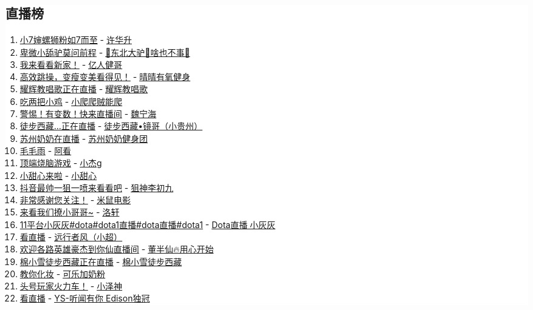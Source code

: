 ## 直播榜

1. [小7婶螺狮粉如7而至](https://webcast.amemv.com/webcast/reflow/6950940441596496653) - [许华升](https://www.iesdouyin.com/share/user/65340672807?sec_uid=MS4wLjABAAAA1UKkZZ8adFqRLUPiibbRkyIOXjADuDrNDN5pCxtgQqc)
1. [卑微小舔驴莫问前程](https://webcast.amemv.com/webcast/reflow/6950944078057999117) - [🐾东北大驴🎠啥也不事🍼](https://www.iesdouyin.com/share/user/2704428293695611?sec_uid=MS4wLjABAAAAWDhLunC41QqCxpSvNBdhjLJ6JHxjHOWr6I4l6n8YIFMplc8hLJX3x-hdZJSVfmVR)
1. [我来看看新家！](https://webcast.amemv.com/webcast/reflow/6950965825343851279) - [亿人健哥](https://www.iesdouyin.com/share/user/96579777138?sec_uid=MS4wLjABAAAAe09Zy6aOxEZ8Yt0shNn9taaQwLNjLlewMYbPkmt9FWs)
1. [高效跳操，变瘦变美看得见！](https://webcast.amemv.com/webcast/reflow/6950963568401468167) - [晴晴有氧健身](https://www.iesdouyin.com/share/user/64587543858?sec_uid=MS4wLjABAAAAo1FT5di5ap-y2JDgw3xqbie4vz_INpj5wBvmrP8KG8Q)
1. [耀辉教唱歌正在直播](https://webcast.amemv.com/webcast/reflow/6950935881129741095) - [耀辉教唱歌](https://www.iesdouyin.com/share/user/3742351224219117?sec_uid=MS4wLjABAAAADcmv3U67iph-uNU_dIe9LDdYUjtN_W3vNPr6wnbXVHxhLywgUqDJIOv8LbRQnJ2q)
1. [吃两把小鸡](https://webcast.amemv.com/webcast/reflow/6950966436122692389) - [小爬爬贼能爬](https://www.iesdouyin.com/share/user/74608224941?sec_uid=MS4wLjABAAAAquyAte90Qx2SgpXDps-DIrASNRUCyAm4A4Uv7Ek8C5M)
1. [警惕！有变数！快来直播间](https://webcast.amemv.com/webcast/reflow/6950967494421039872) - [魏宁海](https://www.iesdouyin.com/share/user/795672997536723?sec_uid=MS4wLjABAAAAsYHzk58egavVewqSAqbdg4_6-RVR1AtSRl9y8waeUNQ)
1. [徒步西藏...正在直播](https://webcast.amemv.com/webcast/reflow/6950905503497095940) - [徒步西藏•镜哥（小贵州）](https://www.iesdouyin.com/share/user/2330612368160815?sec_uid=MS4wLjABAAAA7gZKRvIt1aPjErdouL_Qh9F85U2IGhNDYsILYNpX1k9GCH1wqE1qOFPWpCYT17Da)
1. [苏州奶奶在直播](https://webcast.amemv.com/webcast/reflow/6950963007434328867) - [苏州奶奶健身团](https://www.iesdouyin.com/share/user/527362211215175?sec_uid=MS4wLjABAAAAVK81bytU90jS1ZqHooBLs3lC6AQMGlhDCYHaoV1Xvwo)
1. [毛毛雨](https://webcast.amemv.com/webcast/reflow/6950958492249279268) - [阿看](https://www.iesdouyin.com/share/user/59741358398?sec_uid=MS4wLjABAAAA7X03Zd9bEOp8PQnHINI_PknvA3AoCkEwEmFhvKFe7gk)
1. [顶端烧脑游戏](https://webcast.amemv.com/webcast/reflow/6950964065397164837) - [小杰g](https://www.iesdouyin.com/share/user/4322878567492748?sec_uid=MS4wLjABAAAAXTxttbG8sQ8w41rOkuMraUhEPWTNYAbkb-nKo0rgm3QrGcY82ekw7vWX-h8aUnIx)
1. [小甜心来啦](https://webcast.amemv.com/webcast/reflow/6950945605040589579) - [小甜心](https://www.iesdouyin.com/share/user/1231872713565043?sec_uid=MS4wLjABAAAA1rcKsCmh699T9gKzE6A65EqPTmcWMNxf8TAnD9HNB9pRaIzoeHGMlvR7GcWYEbfC)
1. [抖音最帅一狙一喷来看看吧](https://webcast.amemv.com/webcast/reflow/6950924512506563358) - [狙神李初九](https://www.iesdouyin.com/share/user/1552132002808612?sec_uid=MS4wLjABAAAAv7dMACiWCunsYtEgzm9Grcw2DumnyvY4AV5wseEWQCuAXs3hUIZPBzNIKmu7go1I)
1. [非常感谢您关注！](https://webcast.amemv.com/webcast/reflow/6950856300720933640) - [米鼠电影](https://www.iesdouyin.com/share/user/237111995795900?sec_uid=MS4wLjABAAAATMSys4mgRHjqXJ--fSb-cGPJAOCcSoMwXBe4gGHfpwc)
1. [来看我们撩小哥哥~](https://webcast.amemv.com/webcast/reflow/6950952725555235621) - [洛轩](https://www.iesdouyin.com/share/user/92459733781?sec_uid=MS4wLjABAAAAWlX5YzpZFyeySqGCw43-BlbxEqKZsO7X9odE2Oj3QKc)
1. [11平台小灰灰#dota#dota1直播#dota直播#dota1](https://webcast.amemv.com/webcast/reflow/6950859131087489828) - [Dota直播 小灰灰](https://www.iesdouyin.com/share/user/2480089278195376?sec_uid=MS4wLjABAAAAuvzECZzQAf1s72qp8HBQr7YTjLhqAof9MiparSv1Mn4zHsfGdChCyQqIelX8-df4)
1. [看直播](https://webcast.amemv.com/webcast/reflow/6950945365520698142) - [远行者风（小超）](https://www.iesdouyin.com/share/user/34810041221531?sec_uid=MS4wLjABAAAADff_51fZnvRo3mWRQqRWUMomB_jJfDjuD5NNaxQvO5A)
1. [欢迎各路英雄豪杰到你仙直播间](https://webcast.amemv.com/webcast/reflow/6950943797102856991) - [董半仙🔥用心开始](https://www.iesdouyin.com/share/user/1626878872135975?sec_uid=MS4wLjABAAAAKZGbl077CFaBugy0QjK623y5Y7N_snxTQ8pi_Tsbqms9hsaShdqmxVVHHZJYlpxS)
1. [棉小雪徒步西藏正在直播](https://webcast.amemv.com/webcast/reflow/6950911041920355110) - [棉小雪徒步西藏](https://www.iesdouyin.com/share/user/83935694845?sec_uid=MS4wLjABAAAA63-Oxi8b9tR5Em50_RSyAN4vzkEIurLO-CF0NPQoM30)
1. [教你化妆](https://webcast.amemv.com/webcast/reflow/6950951296665307918) - [可乐加奶粉](https://www.iesdouyin.com/share/user/63674975374?sec_uid=MS4wLjABAAAAnNrqKRDoBZah8_lMksR6uBQmc1P7aEeK1gqb4wkOmoA)
1. [头号玩家火力车！](https://webcast.amemv.com/webcast/reflow/6950921559934536461) - [小泽神](https://www.iesdouyin.com/share/user/51002993545?sec_uid=MS4wLjABAAAA-jkFQDpF_UyWTFr2ZVDtLvVNpi3zHZQF2BeQUc-rZFY)
1. [看直播](https://webcast.amemv.com/webcast/reflow/6950845094165596967) - [YS-听闻有你  Edison独冠](https://www.iesdouyin.com/share/user/1248669135281860?sec_uid=MS4wLjABAAAAhyZlkS4rf5uU84WmRa_yBmBiFycqxYiEhD_tfYIyQAq0zoccUHPrLRi6XITSDOqm)